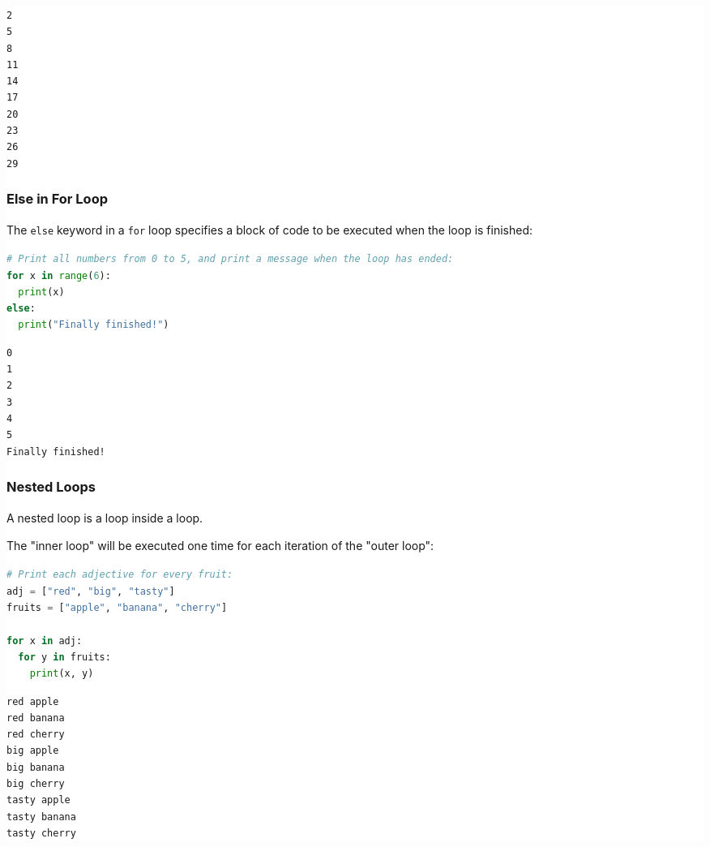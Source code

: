     2
    5
    8
    11
    14
    17
    20
    23
    26
    29
    

### Else in For Loop

The ```else``` keyword in a ```for``` loop specifies a block of code to be executed when the loop is finished:


```python
# Print all numbers from 0 to 5, and print a message when the loop has ended:
for x in range(6):
  print(x)
else:
  print("Finally finished!")
```

    0
    1
    2
    3
    4
    5
    Finally finished!
    

### Nested Loops

A nested loop is a loop inside a loop.

The "inner loop" will be executed one time for each iteration of the "outer loop":


```python
# Print each adjective for every fruit:
adj = ["red", "big", "tasty"]
fruits = ["apple", "banana", "cherry"]

for x in adj:
  for y in fruits:
    print(x, y)
```

    red apple
    red banana
    red cherry
    big apple
    big banana
    big cherry
    tasty apple
    tasty banana
    tasty cherry
    